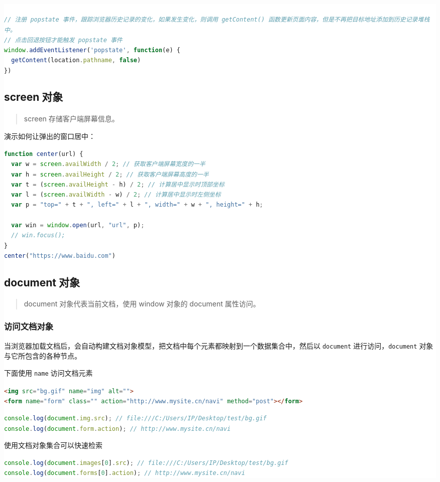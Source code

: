 ```js

// 注册 popstate 事件，跟踪浏览器历史记录的变化，如果发生变化，则调用 getContent() 函数更新页面内容，但是不再把目标地址添加到历史记录堆栈中。
// 点击回退按钮才能触发 popstate 事件
window.addEventListener('popstate', function(e) {
  getContent(location.pathname, false)
})
```

## screen 对象

> screen 存储客户端屏幕信息。

演示如何让弹出的窗口居中：

```js
function center(url) {
  var w = screen.availWidth / 2; // 获取客户端屏幕宽度的一半
  var h = screen.availHeight / 2; // 获取客户端屏幕高度的一半
  var t = (screen.availHeight - h) / 2; // 计算居中显示时顶部坐标
  var l = (screen.availWidth - w) / 2; // 计算居中显示时左侧坐标
  var p = "top=" + t + ", left=" + l + ", width=" + w + ", height=" + h;

  var win = window.open(url, "url", p);
  // win.focus();
}
center("https://www.baidu.com")
```

## document 对象

> document 对象代表当前文档，使用 window 对象的 document 属性访问。

### 访问文档对象

当浏览器加载文档后，会自动构建文档对象模型，把文档中每个元素都映射到一个数据集合中，然后以 `document` 进行访问，`document` 对象与它所包含的各种节点。

下面使用 `name` 访问文档元素

```html
<img src="bg.gif" name="img" alt="">
<form name="form" class="" action="http://www.mysite.cn/navi" method="post"></form>
```

```js
console.log(document.img.src); // file:///C:/Users/IP/Desktop/test/bg.gif
console.log(document.form.action); // http://www.mysite.cn/navi
```

使用文档对象集合可以快速检索

```js
console.log(document.images[0].src); // file:///C:/Users/IP/Desktop/test/bg.gif
console.log(document.forms[0].action); // http://www.mysite.cn/navi
```
